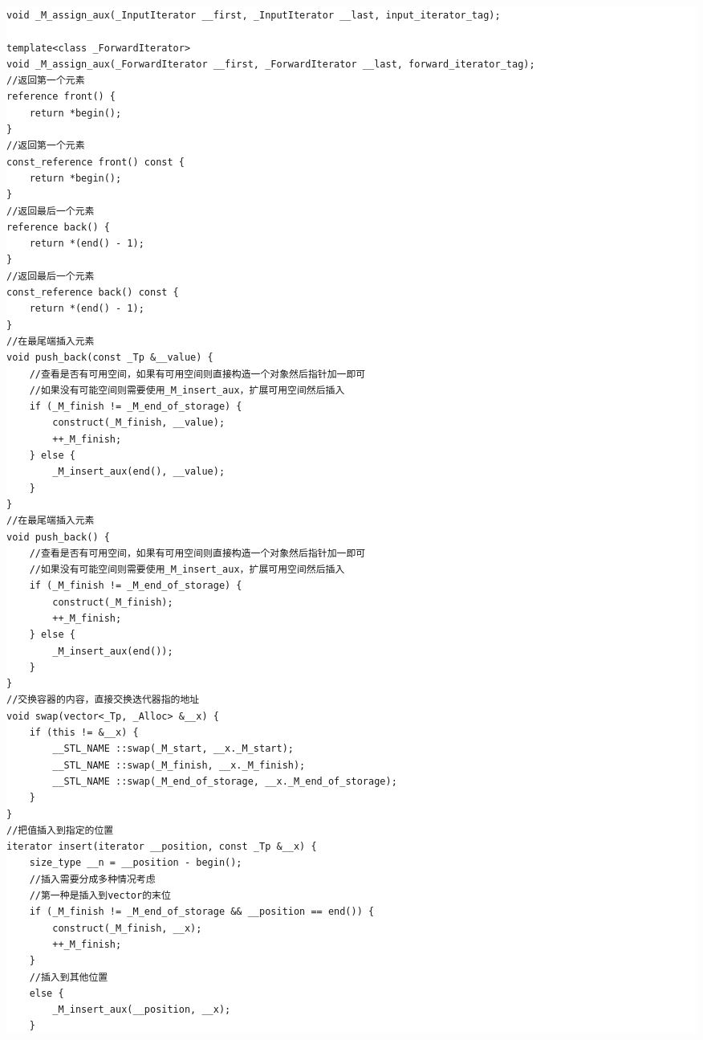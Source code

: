 ```
void _M_assign_aux(_InputIterator __first, _InputIterator __last, input_iterator_tag);

template<class _ForwardIterator>
void _M_assign_aux(_ForwardIterator __first, _ForwardIterator __last, forward_iterator_tag);
//返回第一个元素
reference front() {
    return *begin();
}
//返回第一个元素
const_reference front() const {
    return *begin();
}
//返回最后一个元素
reference back() {
    return *(end() - 1);
}
//返回最后一个元素
const_reference back() const {
    return *(end() - 1);
}
//在最尾端插入元素
void push_back(const _Tp &__value) {
	//查看是否有可用空间，如果有可用空间则直接构造一个对象然后指针加一即可
	//如果没有可能空间则需要使用_M_insert_aux，扩展可用空间然后插入
    if (_M_finish != _M_end_of_storage) {
        construct(_M_finish, __value);
        ++_M_finish;
    } else {
        _M_insert_aux(end(), __value);
    }
}
//在最尾端插入元素
void push_back() {
	//查看是否有可用空间，如果有可用空间则直接构造一个对象然后指针加一即可
	//如果没有可能空间则需要使用_M_insert_aux，扩展可用空间然后插入
	if (_M_finish != _M_end_of_storage) {
        construct(_M_finish);
        ++_M_finish;
    } else {
        _M_insert_aux(end());
    }
}
//交换容器的内容，直接交换迭代器指的地址
void swap(vector<_Tp, _Alloc> &__x) {
    if (this != &__x) {
        __STL_NAME ::swap(_M_start, __x._M_start);
        __STL_NAME ::swap(_M_finish, __x._M_finish);
        __STL_NAME ::swap(_M_end_of_storage, __x._M_end_of_storage);
    }
}
//把值插入到指定的位置
iterator insert(iterator __position, const _Tp &__x) {
    size_type __n = __position - begin();
    //插入需要分成多种情况考虑
    //第一种是插入到vector的末位
    if (_M_finish != _M_end_of_storage && __position == end()) {
        construct(_M_finish, __x);
        ++_M_finish;
    }
    //插入到其他位置
    else {
        _M_insert_aux(__position, __x);
    }
```